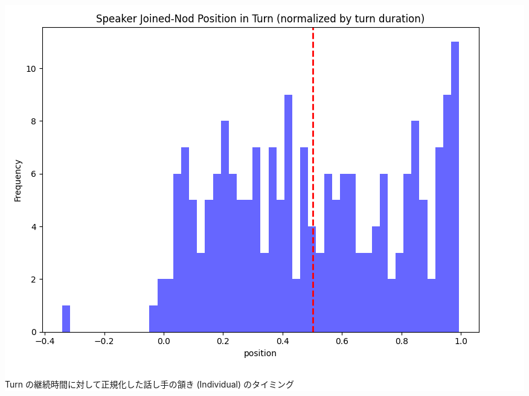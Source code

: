 ![data373 speaker-joined-nod-pos_in_turn](graphs/data373/speaker-joined-nod-pos_in_turn.png)

Turn の継続時間に対して正規化した話し手の頷き (Individual) のタイミング